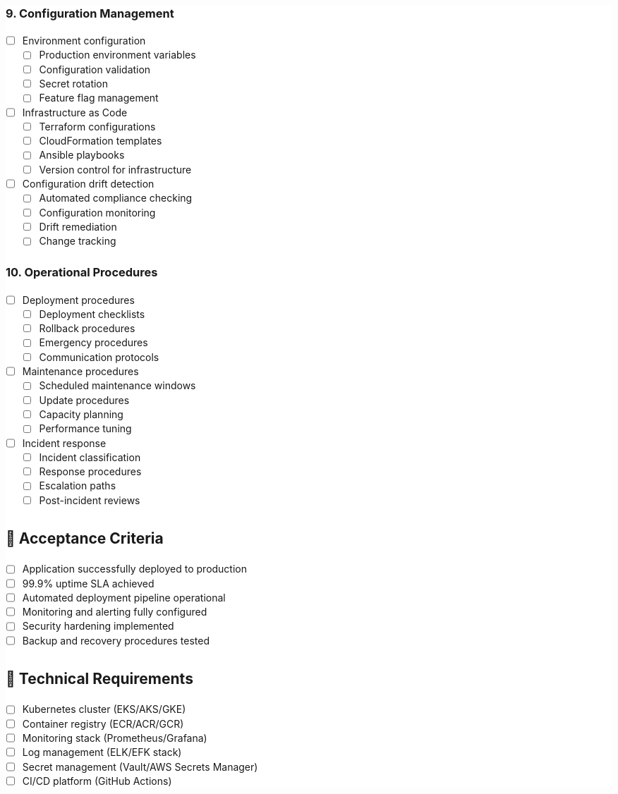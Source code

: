### 9. Configuration Management
- [ ] Environment configuration
  - [ ] Production environment variables
  - [ ] Configuration validation
  - [ ] Secret rotation
  - [ ] Feature flag management
- [ ] Infrastructure as Code
  - [ ] Terraform configurations
  - [ ] CloudFormation templates
  - [ ] Ansible playbooks
  - [ ] Version control for infrastructure
- [ ] Configuration drift detection
  - [ ] Automated compliance checking
  - [ ] Configuration monitoring
  - [ ] Drift remediation
  - [ ] Change tracking

### 10. Operational Procedures
- [ ] Deployment procedures
  - [ ] Deployment checklists
  - [ ] Rollback procedures
  - [ ] Emergency procedures
  - [ ] Communication protocols
- [ ] Maintenance procedures
  - [ ] Scheduled maintenance windows
  - [ ] Update procedures
  - [ ] Capacity planning
  - [ ] Performance tuning
- [ ] Incident response
  - [ ] Incident classification
  - [ ] Response procedures
  - [ ] Escalation paths
  - [ ] Post-incident reviews

## 🎯 Acceptance Criteria
- [ ] Application successfully deployed to production
- [ ] 99.9% uptime SLA achieved
- [ ] Automated deployment pipeline operational
- [ ] Monitoring and alerting fully configured
- [ ] Security hardening implemented
- [ ] Backup and recovery procedures tested

## 🔧 Technical Requirements
- [ ] Kubernetes cluster (EKS/AKS/GKE)
- [ ] Container registry (ECR/ACR/GCR)
- [ ] Monitoring stack (Prometheus/Grafana)
- [ ] Log management (ELK/EFK stack)
- [ ] Secret management (Vault/AWS Secrets Manager)
- [ ] CI/CD platform (GitHub Actions)
